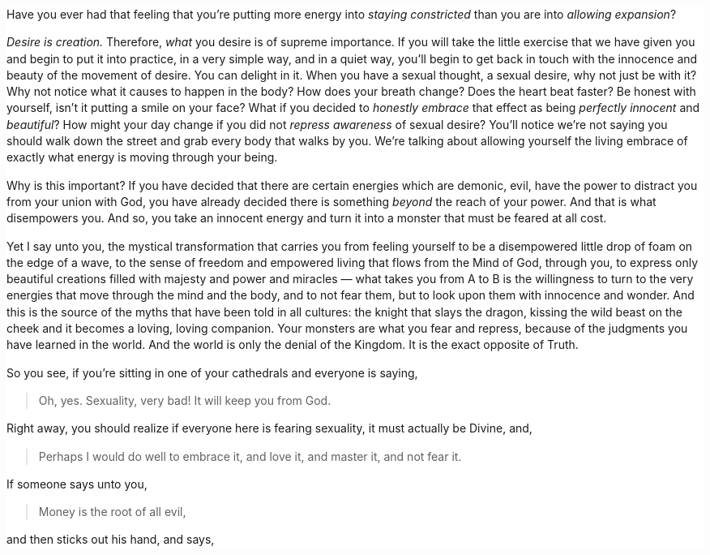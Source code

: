 Have you ever had that feeling that you’re putting more energy into
*staying constricted* than you are into *allowing expansion*?

*Desire is creation.* Therefore, *what* you desire is of supreme importance.
If you will take the little exercise that we have given you and begin to
put it into practice, in a very simple way, and in a quiet way, you’ll
begin to get back in touch with the innocence and beauty of the movement
of desire. You can delight in it. When you have a sexual thought, a
sexual desire, why not just be with it? Why not notice what it causes to
happen in the body? How does your breath change? Does the heart beat
faster? Be honest with yourself, isn’t it putting a smile on your face?
What if you decided to *honestly embrace* that effect as being *perfectly
innocent* and *beautiful*? How might your day change if you did not *repress
awareness* of sexual desire? You’ll notice we’re not saying you should
walk down the street and grab every body that walks by you. We’re
talking about allowing yourself the living embrace of exactly what
energy is moving through your being.

Why is this important? If you have decided that there are certain
energies which are demonic, evil, have the power to distract you from
your union with God, you have already decided there is something *beyond*
the reach of your power. And that is what disempowers you. And so, you
take an innocent energy and turn it into a monster that must be feared
at all cost.

Yet I say unto you, the mystical transformation that carries you from
feeling yourself to be a disempowered little drop of foam on the edge
of a wave, to the sense of freedom and empowered living that flows from
the Mind of God, through you, to express only beautiful creations filled
with majesty and power and miracles — what takes you from A to B is the
willingness to turn to the very energies that move through the mind and
the body, and to not fear them, but to look upon them with innocence and
wonder. And this is the source of the myths that have been told in all
cultures: the knight that slays the dragon, kissing the wild beast on
the cheek and it becomes a loving, loving companion. Your monsters are
what you fear and repress, because of the judgments you have learned in
the world. And the world is only the denial of the Kingdom. It is the
exact opposite of Truth.

So you see, if you’re sitting in one of your cathedrals and everyone is
saying,

> Oh, yes. Sexuality, very bad! It will keep you from God.

Right away, you should realize if everyone here is fearing sexuality, it
must actually be Divine, and,

> Perhaps I would do well to embrace it, and love it, and master it, and
> not fear it.

If someone says unto you,

> Money is the root of all evil,

and then sticks out his hand, and says,

